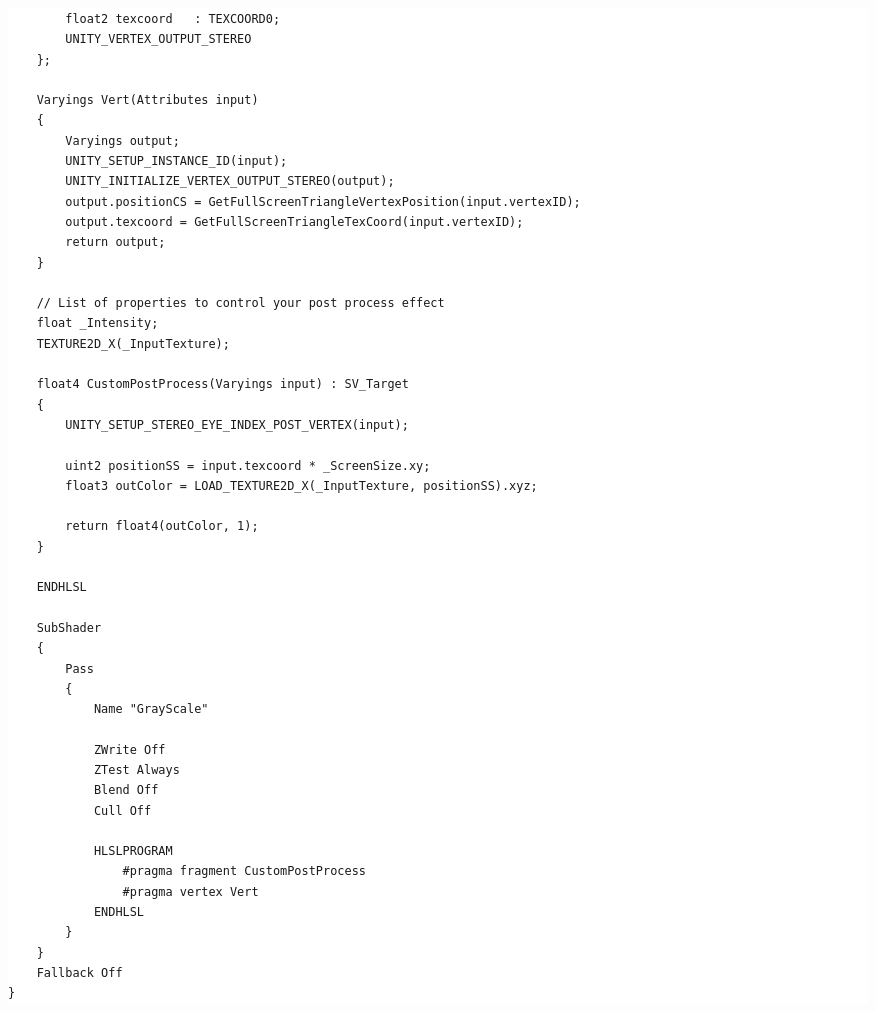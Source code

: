 ```hlsl
        float2 texcoord   : TEXCOORD0;
        UNITY_VERTEX_OUTPUT_STEREO
    };

    Varyings Vert(Attributes input)
    {
        Varyings output;
        UNITY_SETUP_INSTANCE_ID(input);
        UNITY_INITIALIZE_VERTEX_OUTPUT_STEREO(output);
        output.positionCS = GetFullScreenTriangleVertexPosition(input.vertexID);
        output.texcoord = GetFullScreenTriangleTexCoord(input.vertexID);
        return output;
    }

    // List of properties to control your post process effect
    float _Intensity;
    TEXTURE2D_X(_InputTexture);

    float4 CustomPostProcess(Varyings input) : SV_Target
    {
        UNITY_SETUP_STEREO_EYE_INDEX_POST_VERTEX(input);

        uint2 positionSS = input.texcoord * _ScreenSize.xy;
        float3 outColor = LOAD_TEXTURE2D_X(_InputTexture, positionSS).xyz;

        return float4(outColor, 1);
    }

    ENDHLSL

    SubShader
    {
        Pass
        {
            Name "GrayScale"

            ZWrite Off
            ZTest Always
            Blend Off
            Cull Off

            HLSLPROGRAM
                #pragma fragment CustomPostProcess
                #pragma vertex Vert
            ENDHLSL
        }
    }
    Fallback Off
}
```
